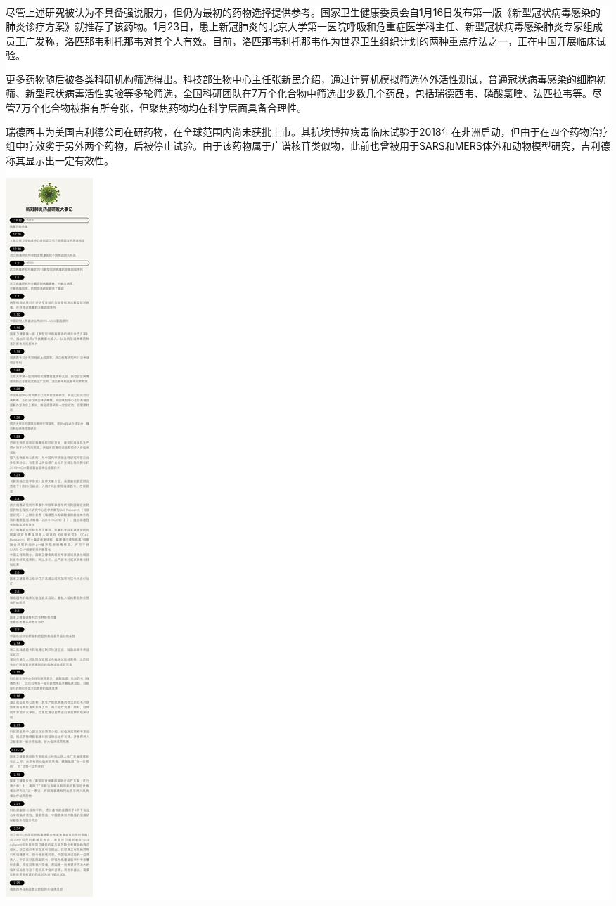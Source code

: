 尽管上述研究被认为不具备强说服力，但仍为最初的药物选择提供参考。国家卫生健康委员会自1月16日发布第一版《新型冠状病毒感染的肺炎诊疗方案》就推荐了该药物。1月23日，患上新冠肺炎的北京大学第一医院呼吸和危重症医学科主任、新型冠状病毒感染肺炎专家组成员王广发称，洛匹那韦利托那韦对其个人有效。目前，洛匹那韦利托那韦作为世界卫生组织计划的两种重点疗法之一，正在中国开展临床试验。

更多药物随后被各类科研机构筛选得出。科技部生物中心主任张新民介绍，通过计算机模拟筛选体外活性测试，普通冠状病毒感染的细胞初筛、新型冠状病毒活性实验等多轮筛选，全国科研团队在7万个化合物中筛选出少数几个药品，包括瑞德西韦、磷酸氯喹、法匹拉韦等。尽管7万个化合物被指有所夸张，但聚焦药物均在科学层面具备合理性。

瑞德西韦为美国吉利德公司在研药物，在全球范围内尚未获批上市。其抗埃博拉病毒临床试验于2018年在非洲启动，但由于在四个药物治疗组中疗效劣于另外两个药物，后被停止试验。由于该药物属于广谱核苷类似物，此前也曾被用于SARS和MERS体外和动物模型研究，吉利德称其显示出一定有效性。

[![封面](/images/post/0267b9ecf15ba770cb1915b56cf7eb37.jpg)](https://archive.ph/o/jvwpy/img.caixin.com/2020-02-29/1582972876154414.jpg)
